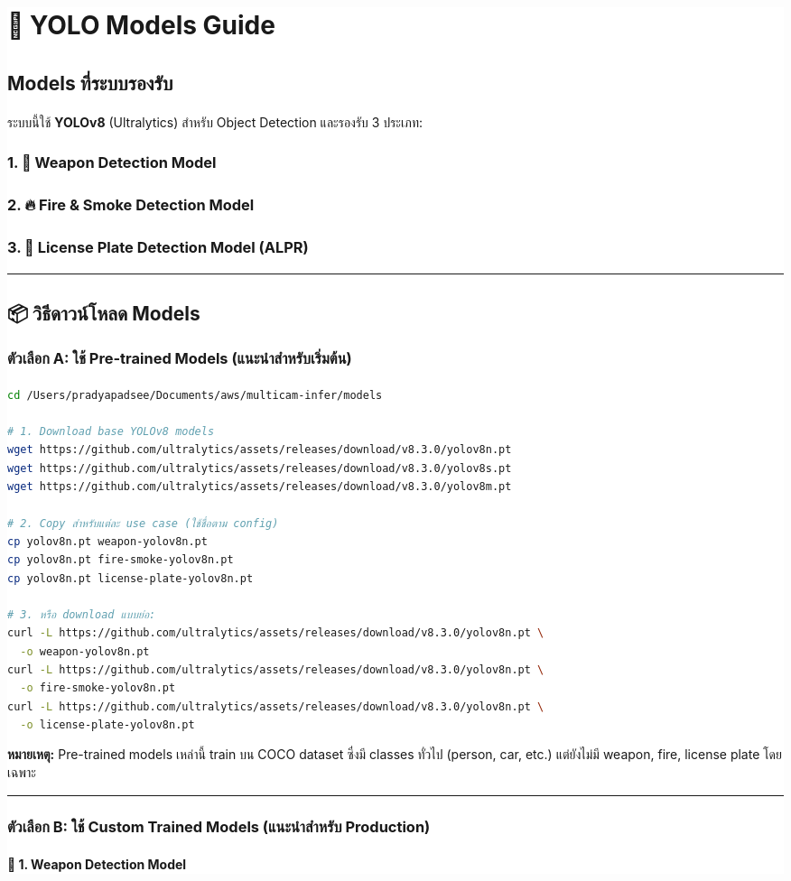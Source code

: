 # 🤖 YOLO Models Guide

## Models ที่ระบบรองรับ

ระบบนี้ใช้ **YOLOv8** (Ultralytics) สำหรับ Object Detection และรองรับ 3 ประเภท:

### 1. 🔫 Weapon Detection Model
### 2. 🔥 Fire & Smoke Detection Model  
### 3. 🚗 License Plate Detection Model (ALPR)

---

## 📦 วิธีดาวน์โหลด Models

### ตัวเลือก A: ใช้ Pre-trained Models (แนะนำสำหรับเริ่มต้น)

```bash
cd /Users/pradyapadsee/Documents/aws/multicam-infer/models

# 1. Download base YOLOv8 models
wget https://github.com/ultralytics/assets/releases/download/v8.3.0/yolov8n.pt
wget https://github.com/ultralytics/assets/releases/download/v8.3.0/yolov8s.pt
wget https://github.com/ultralytics/assets/releases/download/v8.3.0/yolov8m.pt

# 2. Copy สำหรับแต่ละ use case (ใช้ชื่อตาม config)
cp yolov8n.pt weapon-yolov8n.pt
cp yolov8n.pt fire-smoke-yolov8n.pt
cp yolov8n.pt license-plate-yolov8n.pt

# 3. หรือ download แบบย่อ:
curl -L https://github.com/ultralytics/assets/releases/download/v8.3.0/yolov8n.pt \
  -o weapon-yolov8n.pt
curl -L https://github.com/ultralytics/assets/releases/download/v8.3.0/yolov8n.pt \
  -o fire-smoke-yolov8n.pt
curl -L https://github.com/ultralytics/assets/releases/download/v8.3.0/yolov8n.pt \
  -o license-plate-yolov8n.pt
```

**หมายเหตุ:** Pre-trained models เหล่านี้ train บน COCO dataset ซึ่งมี classes ทั่วไป (person, car, etc.) แต่ยังไม่มี weapon, fire, license plate โดยเฉพาะ

---

### ตัวเลือก B: ใช้ Custom Trained Models (แนะนำสำหรับ Production)

#### 🔫 1. Weapon Detection Model
